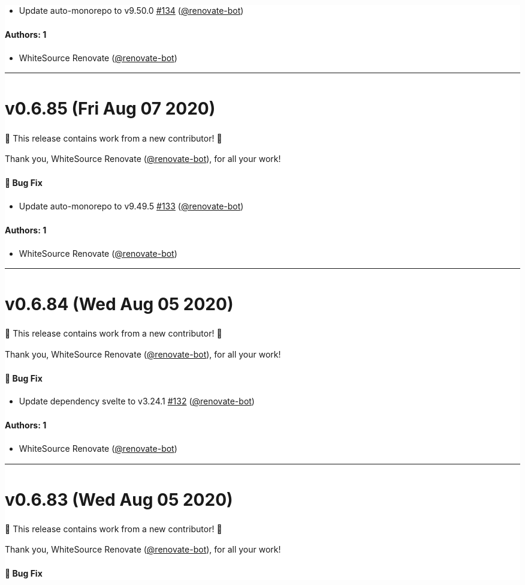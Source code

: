 - Update auto-monorepo to v9.50.0 [#134](https://github.com/lshadler/forward-momentum/pull/134) ([@renovate-bot](https://github.com/renovate-bot))

#### Authors: 1

- WhiteSource Renovate ([@renovate-bot](https://github.com/renovate-bot))

---

# v0.6.85 (Fri Aug 07 2020)

:tada: This release contains work from a new contributor! :tada:

Thank you, WhiteSource Renovate ([@renovate-bot](https://github.com/renovate-bot)), for all your work!

#### 🐛 Bug Fix

- Update auto-monorepo to v9.49.5 [#133](https://github.com/lshadler/forward-momentum/pull/133) ([@renovate-bot](https://github.com/renovate-bot))

#### Authors: 1

- WhiteSource Renovate ([@renovate-bot](https://github.com/renovate-bot))

---

# v0.6.84 (Wed Aug 05 2020)

:tada: This release contains work from a new contributor! :tada:

Thank you, WhiteSource Renovate ([@renovate-bot](https://github.com/renovate-bot)), for all your work!

#### 🐛 Bug Fix

- Update dependency svelte to v3.24.1 [#132](https://github.com/lshadler/forward-momentum/pull/132) ([@renovate-bot](https://github.com/renovate-bot))

#### Authors: 1

- WhiteSource Renovate ([@renovate-bot](https://github.com/renovate-bot))

---

# v0.6.83 (Wed Aug 05 2020)

:tada: This release contains work from a new contributor! :tada:

Thank you, WhiteSource Renovate ([@renovate-bot](https://github.com/renovate-bot)), for all your work!

#### 🐛 Bug Fix
